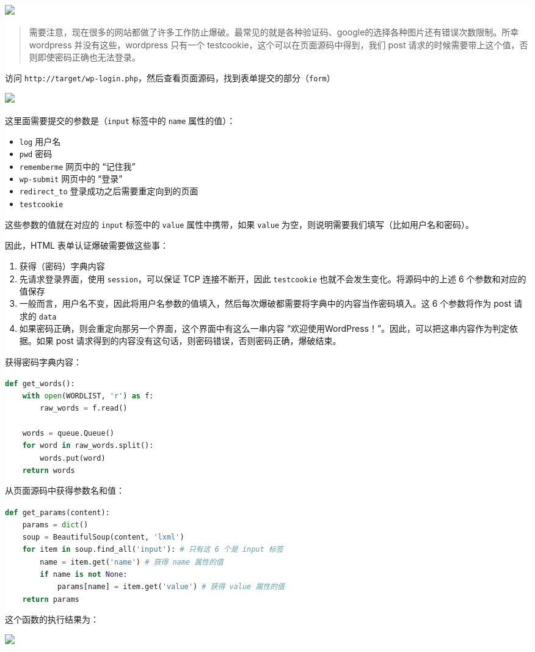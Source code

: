 ![](https://raw.githubusercontent.com/hdfzzf/Figurebed/main/imgs/20220623225237.png)

>需要注意，现在很多的网站都做了许多工作防止爆破。最常见的就是各种验证码、google的选择各种图片还有错误次数限制。所幸 wordpress 并没有这些，wordpress 只有一个 testcookie，这个可以在页面源码中得到，我们 post 请求的时候需要带上这个值，否则即使密码正确也无法登录。

访问 `http://target/wp-login.php`，然后查看页面源码，找到表单提交的部分（`form`）

![](https://raw.githubusercontent.com/hdfzzf/Figurebed/main/imgs/20220623225825.png)

这里面需要提交的参数是（`input` 标签中的 `name` 属性的值）：

- `log` 用户名
- `pwd` 密码
- `rememberme` 网页中的 “记住我” 
- `wp-submit` 网页中的 “登录”
- `redirect_to` 登录成功之后需要重定向到的页面
- `testcookie`

这些参数的值就在对应的 `input` 标签中的 `value` 属性中携带，如果 `value` 为空，则说明需要我们填写（比如用户名和密码）。

因此，HTML 表单认证爆破需要做这些事：

1. 获得（密码）字典内容
2. 先请求登录界面，使用 `session`，可以保证 TCP 连接不断开，因此 `testcookie` 也就不会发生变化。将源码中的上述 6 个参数和对应的值保存
3. 一般而言，用户名不变，因此将用户名参数的值填入，然后每次爆破都需要将字典中的内容当作密码填入。这 6 个参数将作为 post 请求的 `data` 
4. 如果密码正确，则会重定向那另一个界面，这个界面中有这么一串内容 “欢迎使用WordPress！”。因此，可以把这串内容作为判定依据。如果 post 请求得到的内容没有这句话，则密码错误，否则密码正确，爆破结束。

获得密码字典内容：

```python
def get_words():
    with open(WORDLIST, 'r') as f:
        raw_words = f.read()

    words = queue.Queue()
    for word in raw_words.split():
        words.put(word)
    return words
```

从页面源码中获得参数名和值：

```python
def get_params(content):
    params = dict()
    soup = BeautifulSoup(content, 'lxml')
    for item in soup.find_all('input'): # 只有这 6 个是 input 标签
        name = item.get('name') # 获得 name 属性的值
        if name is not None:
            params[name] = item.get('value') # 获得 value 属性的值
    return params
```

这个函数的执行结果为：

![](https://raw.githubusercontent.com/hdfzzf/Figurebed/main/imgs/20220623231359.png)
